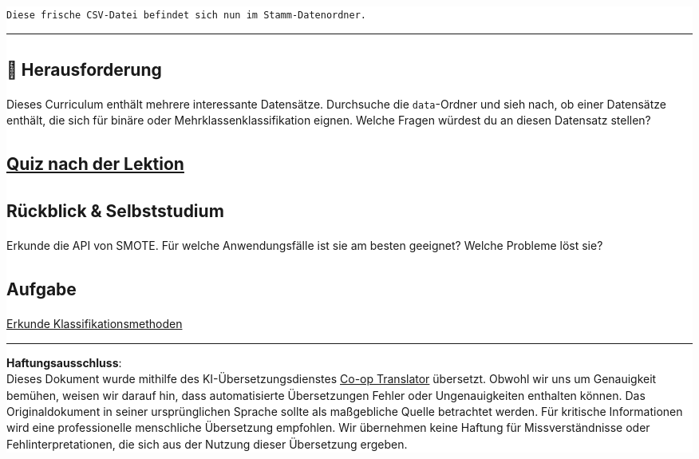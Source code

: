     Diese frische CSV-Datei befindet sich nun im Stamm-Datenordner.

---

## 🚀 Herausforderung

Dieses Curriculum enthält mehrere interessante Datensätze. Durchsuche die `data`-Ordner und sieh nach, ob einer Datensätze enthält, die sich für binäre oder Mehrklassenklassifikation eignen. Welche Fragen würdest du an diesen Datensatz stellen?

## [Quiz nach der Lektion](https://ff-quizzes.netlify.app/en/ml/)

## Rückblick & Selbststudium

Erkunde die API von SMOTE. Für welche Anwendungsfälle ist sie am besten geeignet? Welche Probleme löst sie?

## Aufgabe 

[Erkunde Klassifikationsmethoden](assignment.md)

---

**Haftungsausschluss**:  
Dieses Dokument wurde mithilfe des KI-Übersetzungsdienstes [Co-op Translator](https://github.com/Azure/co-op-translator) übersetzt. Obwohl wir uns um Genauigkeit bemühen, weisen wir darauf hin, dass automatisierte Übersetzungen Fehler oder Ungenauigkeiten enthalten können. Das Originaldokument in seiner ursprünglichen Sprache sollte als maßgebliche Quelle betrachtet werden. Für kritische Informationen wird eine professionelle menschliche Übersetzung empfohlen. Wir übernehmen keine Haftung für Missverständnisse oder Fehlinterpretationen, die sich aus der Nutzung dieser Übersetzung ergeben.